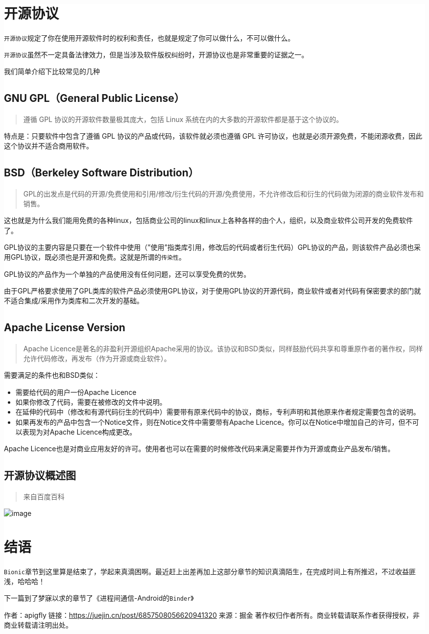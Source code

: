 # 开源协议

`开源协议`规定了你在使用开源软件时的权利和责任，也就是规定了你可以做什么，不可以做什么。

`开源协议`虽然不一定具备法律效力，但是当涉及软件版权纠纷时，开源协议也是非常重要的证据之一。

我们简单介绍下比较常见的几种

## GNU GPL（General Public License）

> 遵循 GPL 协议的开源软件数量极其庞大，包括 Linux 系统在内的大多数的开源软件都是基于这个协议的。

特点是：只要软件中包含了遵循 GPL 协议的产品或代码，该软件就必须也遵循 GPL 许可协议，也就是必须开源免费，不能闭源收费，因此这个协议并不适合商用软件。

## BSD（Berkeley Software Distribution）

> GPL的出发点是代码的开源/免费使用和引用/修改/衍生代码的开源/免费使用，不允许修改后和衍生的代码做为闭源的商业软件发布和销售。

这也就是为什么我们能用免费的各种linux，包括商业公司的linux和linux上各种各样的由个人，组织，以及商业软件公司开发的免费软件了。

GPL协议的主要内容是只要在一个软件中使用（”使用”指类库引用，修改后的代码或者衍生代码）GPL协议的产品，则该软件产品必须也采用GPL协议，既必须也是开源和免费。这就是所谓的`传染性`。

GPL协议的产品作为一个单独的产品使用没有任何问题，还可以享受免费的优势。

由于GPL严格要求使用了GPL类库的软件产品必须使用GPL协议，对于使用GPL协议的开源代码，商业软件或者对代码有保密要求的部门就不适合集成/采用作为类库和二次开发的基础。

## Apache License Version

> Apache Licence是著名的非盈利开源组织Apache采用的协议。该协议和BSD类似，同样鼓励代码共享和尊重原作者的著作权，同样允许代码修改，再发布（作为开源或商业软件）。

需要满足的条件也和BSD类似：

- 需要给代码的用户一份Apache Licence
- 如果你修改了代码，需要在被修改的文件中说明。
- 在延伸的代码中（修改和有源代码衍生的代码中）需要带有原来代码中的协议，商标，专利声明和其他原来作者规定需要包含的说明。
- 如果再发布的产品中包含一个Notice文件，则在Notice文件中需要带有Apache Licence。你可以在Notice中增加自己的许可，但不可以表现为对Apache Licence构成更改。

Apache Licence也是对商业应用友好的许可。使用者也可以在需要的时候修改代码来满足需要并作为开源或商业产品发布/销售。

## 开源协议概述图

> 来自百度百科

![image](images/b420c4e0a1bf4e3f9f0ebdf10572659d~tplv-k3u1fbpfcp-zoom-1.image)

# 结语

`Bionic`章节到这里算是结束了，学起来真滴困啊。最近赶上出差再加上这部分章节的知识真滴陌生，在完成时间上有所推迟，不过收益匪浅，哈哈哈！

下一篇到了梦寐以求的章节了《进程间通信-Android的`Binder`》


作者：apigfly
链接：https://juejin.cn/post/6857508056620941320
来源：掘金
著作权归作者所有。商业转载请联系作者获得授权，非商业转载请注明出处。